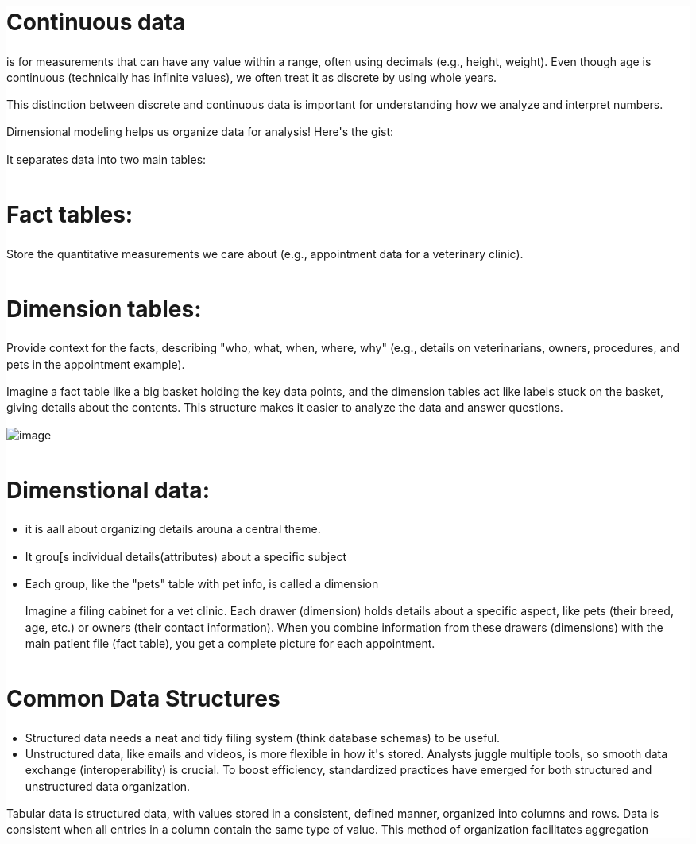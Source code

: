 # Continuous data
 is for measurements that can have any value within a range, often using decimals (e.g., height, weight).
Even though age is continuous (technically has infinite values), we often treat it as discrete by using whole years.

This distinction between discrete and continuous data is important for understanding how we analyze and interpret numbers.


Dimensional modeling helps us organize data for analysis! Here's the gist:

It separates data into two main tables:
# Fact tables:
Store the quantitative measurements we care about (e.g., appointment data for a veterinary clinic).
# Dimension tables: 
Provide context for the facts, describing "who, what, when, where, why" (e.g., details on veterinarians, owners, procedures, and pets in the appointment example).

Imagine a fact table like a big basket holding the key data points, and the dimension tables act like labels stuck on the basket, giving details about the contents. This structure makes it easier to analyze the data and answer questions.


  ![image](https://github.com/SesethuPotye/DATA-ANALYTICS/assets/162969678/f295e27d-0b7d-42d3-84d7-dcfa679a5ad4)


# Dimenstional data:
* it is aall about organizing details arouna a central theme.
* It grou[s individual details(attributes) about a specific subject
* Each group, like the "pets" table with pet info, is called a dimension

  Imagine a filing cabinet for a vet clinic. Each drawer (dimension) holds details about a specific aspect, like pets (their breed, age, etc.) or owners (their contact information). When you combine information from these drawers (dimensions) with the main patient file (fact table), you get a complete picture for each appointment.
  
# Common Data Structures

* Structured data needs a neat and tidy filing system (think database schemas) to be useful.
* Unstructured data, like emails and videos, is more flexible in how it's stored.
Analysts juggle multiple tools, so smooth data exchange (interoperability) is crucial.
To boost efficiency, standardized practices have emerged for both structured and unstructured data organization.

Tabular data is structured data, with values stored in a consistent, defined manner, organized into columns and rows. Data is consistent when all entries in a column contain the same type of value. This method of organization facilitates aggregation

